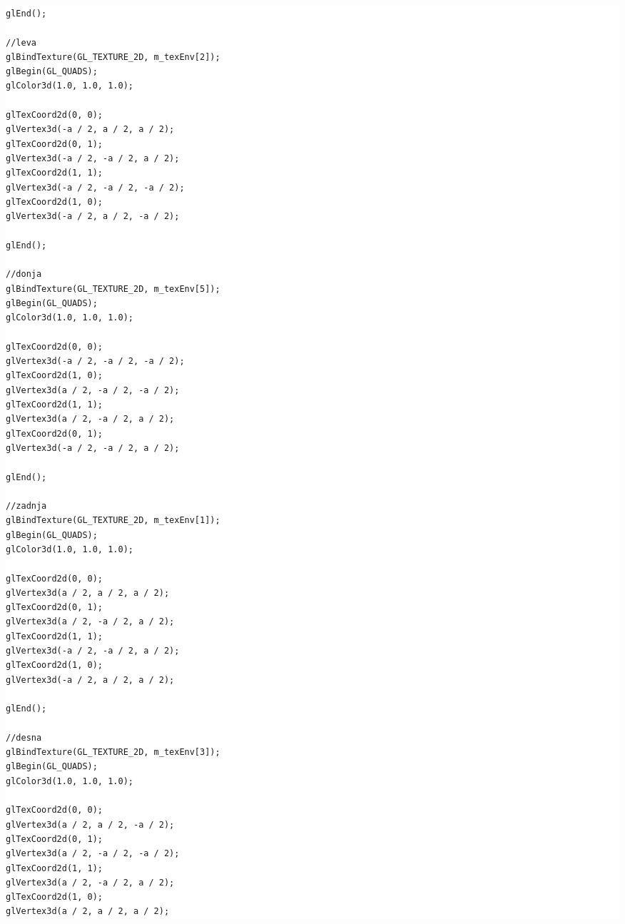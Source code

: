 	glEnd();

	//leva
	glBindTexture(GL_TEXTURE_2D, m_texEnv[2]);
	glBegin(GL_QUADS);
	glColor3d(1.0, 1.0, 1.0);

	glTexCoord2d(0, 0);
	glVertex3d(-a / 2, a / 2, a / 2);
	glTexCoord2d(0, 1);
	glVertex3d(-a / 2, -a / 2, a / 2);
	glTexCoord2d(1, 1);
	glVertex3d(-a / 2, -a / 2, -a / 2);
	glTexCoord2d(1, 0);
	glVertex3d(-a / 2, a / 2, -a / 2);

	glEnd();	

	//donja
	glBindTexture(GL_TEXTURE_2D, m_texEnv[5]);
	glBegin(GL_QUADS);
	glColor3d(1.0, 1.0, 1.0);

	glTexCoord2d(0, 0);
	glVertex3d(-a / 2, -a / 2, -a / 2);
	glTexCoord2d(1, 0);
	glVertex3d(a / 2, -a / 2, -a / 2);
	glTexCoord2d(1, 1);
	glVertex3d(a / 2, -a / 2, a / 2);
	glTexCoord2d(0, 1);
	glVertex3d(-a / 2, -a / 2, a / 2);
	
	glEnd();

	//zadnja
	glBindTexture(GL_TEXTURE_2D, m_texEnv[1]);
	glBegin(GL_QUADS);
	glColor3d(1.0, 1.0, 1.0);

	glTexCoord2d(0, 0);
	glVertex3d(a / 2, a / 2, a / 2);
	glTexCoord2d(0, 1);
	glVertex3d(a / 2, -a / 2, a / 2);
	glTexCoord2d(1, 1);
	glVertex3d(-a / 2, -a / 2, a / 2);
	glTexCoord2d(1, 0);
	glVertex3d(-a / 2, a / 2, a / 2);

	glEnd();

	//desna
	glBindTexture(GL_TEXTURE_2D, m_texEnv[3]);
	glBegin(GL_QUADS);
	glColor3d(1.0, 1.0, 1.0);

	glTexCoord2d(0, 0);
	glVertex3d(a / 2, a / 2, -a / 2);
	glTexCoord2d(0, 1);
	glVertex3d(a / 2, -a / 2, -a / 2);
	glTexCoord2d(1, 1);
	glVertex3d(a / 2, -a / 2, a / 2);
	glTexCoord2d(1, 0);
	glVertex3d(a / 2, a / 2, a / 2);
